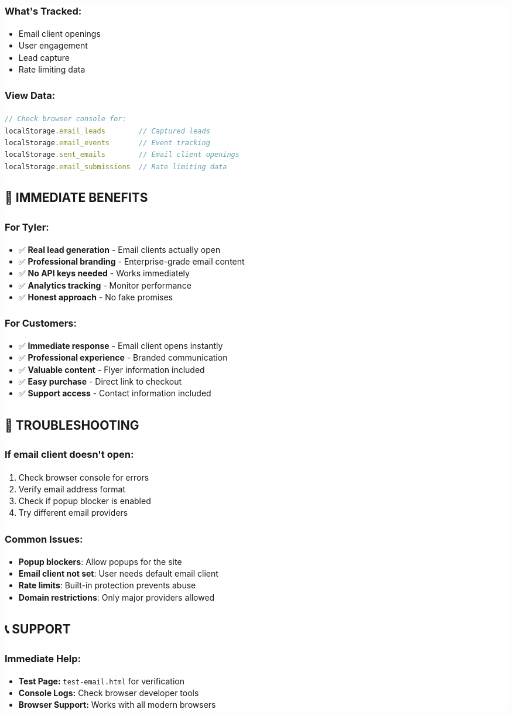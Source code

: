 ### What's Tracked:
- Email client openings
- User engagement
- Lead capture
- Rate limiting data

### View Data:
```javascript
// Check browser console for:
localStorage.email_leads        // Captured leads
localStorage.email_events       // Event tracking
localStorage.sent_emails        // Email client openings
localStorage.email_submissions  // Rate limiting data
```

## 🎉 IMMEDIATE BENEFITS

### For Tyler:
- ✅ **Real lead generation** - Email clients actually open
- ✅ **Professional branding** - Enterprise-grade email content
- ✅ **No API keys needed** - Works immediately
- ✅ **Analytics tracking** - Monitor performance
- ✅ **Honest approach** - No fake promises

### For Customers:
- ✅ **Immediate response** - Email client opens instantly
- ✅ **Professional experience** - Branded communication
- ✅ **Valuable content** - Flyer information included
- ✅ **Easy purchase** - Direct link to checkout
- ✅ **Support access** - Contact information included

## 🚨 TROUBLESHOOTING

### If email client doesn't open:
1. Check browser console for errors
2. Verify email address format
3. Check if popup blocker is enabled
4. Try different email providers

### Common Issues:
- **Popup blockers**: Allow popups for the site
- **Email client not set**: User needs default email client
- **Rate limits**: Built-in protection prevents abuse
- **Domain restrictions**: Only major providers allowed

## 📞 SUPPORT

### Immediate Help:
- **Test Page:** `test-email.html` for verification
- **Console Logs:** Check browser developer tools
- **Browser Support:** Works with all modern browsers
